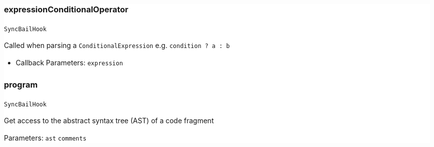 
### expressionConditionalOperator

`SyncBailHook`

Called when parsing a `ConditionalExpression` e.g. `condition ? a : b`

- Callback Parameters: `expression`


### program

`SyncBailHook`

Get access to the abstract syntax tree (AST) of a code fragment

Parameters: `ast` `comments`
